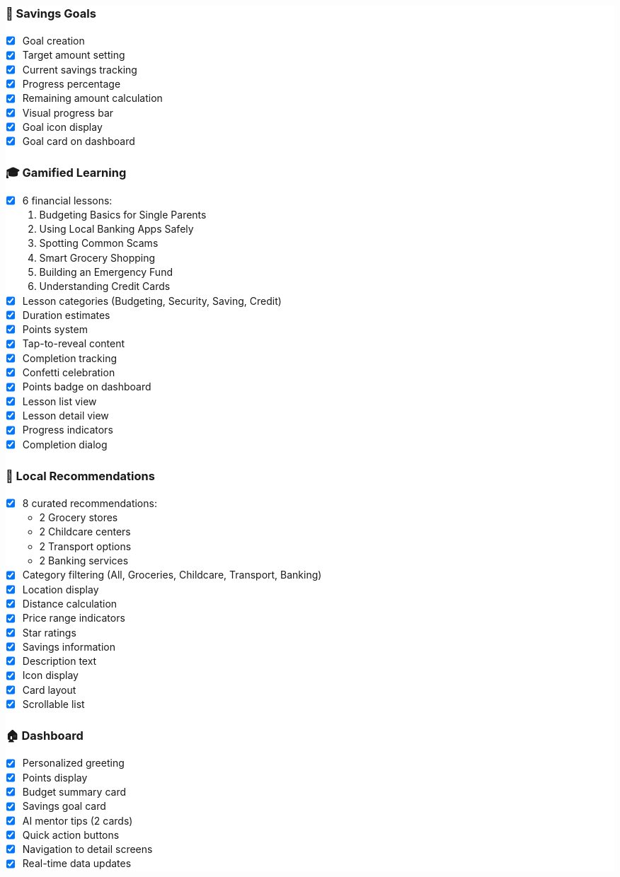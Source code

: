 ### 🎯 Savings Goals
- [x] Goal creation
- [x] Target amount setting
- [x] Current savings tracking
- [x] Progress percentage
- [x] Remaining amount calculation
- [x] Visual progress bar
- [x] Goal icon display
- [x] Goal card on dashboard

### 🎓 Gamified Learning
- [x] 6 financial lessons:
  1. Budgeting Basics for Single Parents
  2. Using Local Banking Apps Safely
  3. Spotting Common Scams
  4. Smart Grocery Shopping
  5. Building an Emergency Fund
  6. Understanding Credit Cards
- [x] Lesson categories (Budgeting, Security, Saving, Credit)
- [x] Duration estimates
- [x] Points system
- [x] Tap-to-reveal content
- [x] Completion tracking
- [x] Confetti celebration
- [x] Points badge on dashboard
- [x] Lesson list view
- [x] Lesson detail view
- [x] Progress indicators
- [x] Completion dialog

### 📍 Local Recommendations
- [x] 8 curated recommendations:
  - 2 Grocery stores
  - 2 Childcare centers
  - 2 Transport options
  - 2 Banking services
- [x] Category filtering (All, Groceries, Childcare, Transport, Banking)
- [x] Location display
- [x] Distance calculation
- [x] Price range indicators
- [x] Star ratings
- [x] Savings information
- [x] Description text
- [x] Icon display
- [x] Card layout
- [x] Scrollable list

### 🏠 Dashboard
- [x] Personalized greeting
- [x] Points display
- [x] Budget summary card
- [x] Savings goal card
- [x] AI mentor tips (2 cards)
- [x] Quick action buttons
- [x] Navigation to detail screens
- [x] Real-time data updates
